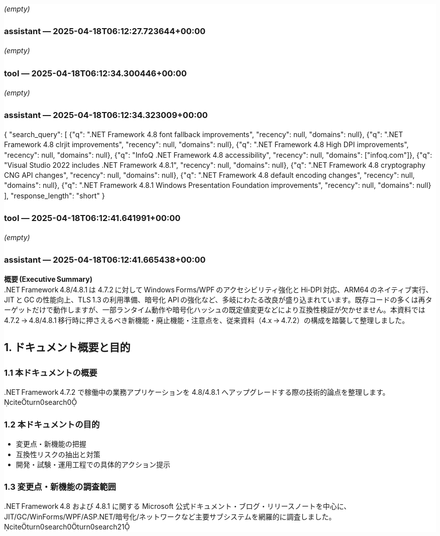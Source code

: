 _(empty)_

### assistant — 2025-04-18T06:12:27.723644+00:00

_(empty)_

### tool — 2025-04-18T06:12:34.300446+00:00

_(empty)_

### assistant — 2025-04-18T06:12:34.323009+00:00

{
  "search_query": [
    {"q": ".NET Framework 4.8 font fallback improvements", "recency": null, "domains": null},
    {"q": ".NET Framework 4.8 clrjit improvements", "recency": null, "domains": null},
    {"q": ".NET Framework 4.8 High DPI improvements", "recency": null, "domains": null},
    {"q": "InfoQ .NET Framework 4.8 accessibility", "recency": null, "domains": ["infoq.com"]},
    {"q": "Visual Studio 2022 includes .NET Framework 4.8.1", "recency": null, "domains": null},
    {"q": ".NET Framework 4.8 cryptography CNG API changes", "recency": null, "domains": null},
    {"q": ".NET Framework 4.8 default encoding changes", "recency": null, "domains": null},
    {"q": ".NET Framework 4.8.1 Windows Presentation Foundation improvements", "recency": null, "domains": null}
  ],
  "response_length": "short"
}

### tool — 2025-04-18T06:12:41.641991+00:00

_(empty)_

### assistant — 2025-04-18T06:12:41.665438+00:00

**概要 (Executive Summary)**  
.NET Framework 4.8/4.8.1 は 4.7.2 に対して Windows Forms/WPF のアクセシビリティ強化と Hi‑DPI 対応、ARM64 のネイティブ実行、JIT と GC の性能向上、TLS 1.3 の利用準備、暗号化 API の強化など、多岐にわたる改良が盛り込まれています。既存コードの多くは再ターゲットだけで動作しますが、一部ランタイム動作や暗号化ハッシュの既定値変更などにより互換性検証が欠かせません。本資料では 4.7.2 → 4.8/4.8.1 移行時に押さえるべき新機能・廃止機能・注意点を、従来資料（4.x → 4.7.2）の構成を踏襲して整理しました。

## 1. ドキュメント概要と目的
### 1.1 本ドキュメントの概要  
.NET Framework 4.7.2 で稼働中の業務アプリケーションを 4.8/4.8.1 へアップグレードする際の技術的論点を整理します。citeturn0search0  

### 1.2 本ドキュメントの目的  
* 変更点・新機能の把握  
* 互換性リスクの抽出と対策  
* 開発・試験・運用工程での具体的アクション提示  

### 1.3 変更点・新機能の調査範囲  
.NET Framework 4.8 および 4.8.1 に関する Microsoft 公式ドキュメント・ブログ・リリースノートを中心に、JIT/GC/WinForms/WPF/ASP.NET/暗号化/ネットワークなど主要サブシステムを網羅的に調査しました。citeturn0search0turn0search21  
